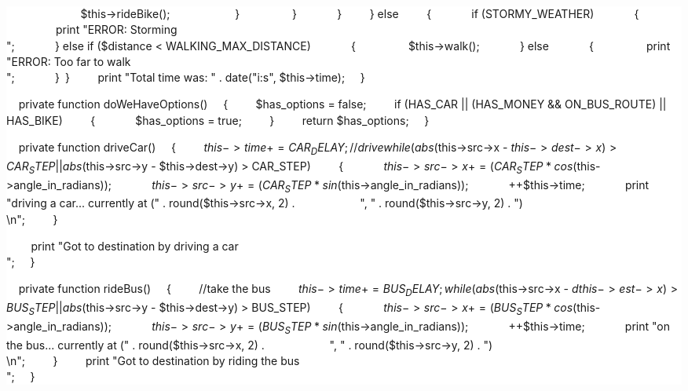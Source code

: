                         $this->rideBike();
                    }
                }
            }
        } else
        {
            if (STORMY_WEATHER)
            {
                print "ERROR: Storming<br/>";
            } else if ($distance < WALKING_MAX_DISTANCE)
            {
                $this->walk();
            } else
            {
                print "ERROR: Too far to walk<br/>";
            }` `}
        print "Total time was: " . date("i:s", $this->time);
    }

    private function doWeHaveOptions()
    {
        $has_options = false;
        if (HAS_CAR || (HAS_MONEY && ON_BUS_ROUTE) || HAS_BIKE)
        {
            $has_options = true;
        }
        return $has_options;
    }

    private function driveCar()
    {
        $this->time += CAR_DELAY;
        //drive
        while (abs($this->src->x - $this->dest->x) > CAR_STEP ||
        abs($this->src->y - $this->dest->y) > CAR_STEP)
        {
            $this->src->x += ( CAR_STEP * cos($this->angle_in_radians));
            $this->src->y += ( CAR_STEP * sin($this->angle_in_radians));
            ++$this->time;
            print "driving a car... currently at (" . round($this->src->x, 2) .
                    ", " . round($this->src->y, 2) . ")<br/>\n";
        }

        print "Got to destination by driving a car<br/>";
    }

    private function rideBus()
    {
        //take the bus
        $this->time += BUS_DELAY;
        while (abs($this->src->x - $dthis->est->x) > BUS_STEP ||
        abs($this->src->y - $this->dest->y) > BUS_STEP)
        {
            $this->src->x += ( BUS_STEP * cos($this->angle_in_radians));
            $this->src->y += ( BUS_STEP * sin($this->angle_in_radians));
            ++$this->time;
            print "on the bus... currently at (" . round($this->src->x, 2) .
                    ", " . round($this->src->y, 2) . ")<br/>\n";
        }
        print "Got to destination by riding the bus<br/>";
    }
